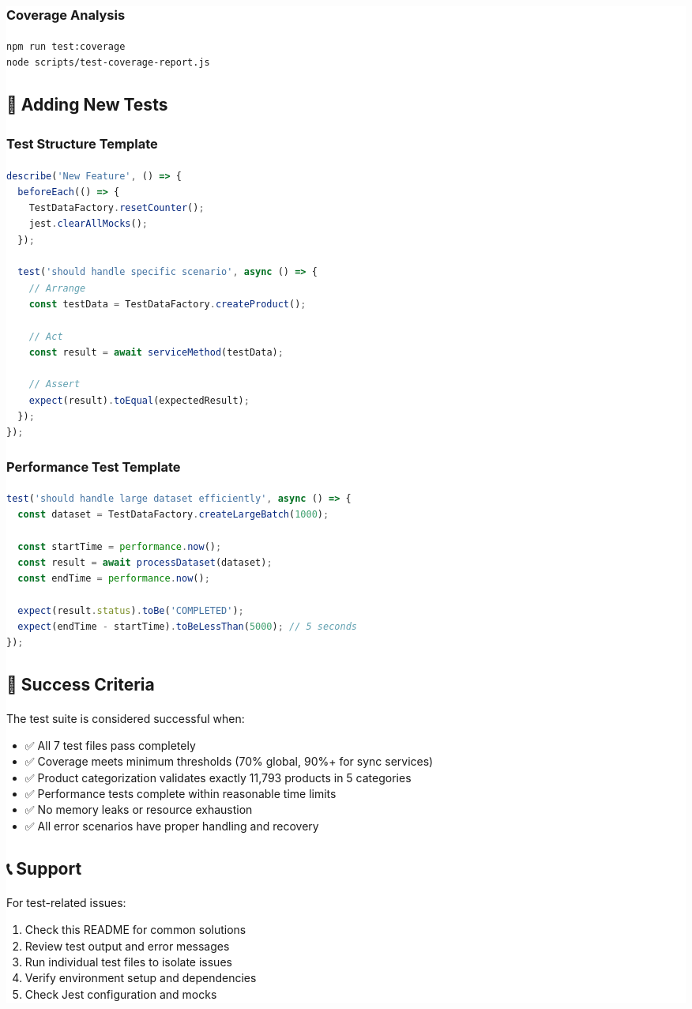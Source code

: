 ### Coverage Analysis
```bash
npm run test:coverage
node scripts/test-coverage-report.js
```

## 📝 Adding New Tests

### Test Structure Template
```typescript
describe('New Feature', () => {
  beforeEach(() => {
    TestDataFactory.resetCounter();
    jest.clearAllMocks();
  });

  test('should handle specific scenario', async () => {
    // Arrange
    const testData = TestDataFactory.createProduct();

    // Act
    const result = await serviceMethod(testData);

    // Assert
    expect(result).toEqual(expectedResult);
  });
});
```

### Performance Test Template
```typescript
test('should handle large dataset efficiently', async () => {
  const dataset = TestDataFactory.createLargeBatch(1000);

  const startTime = performance.now();
  const result = await processDataset(dataset);
  const endTime = performance.now();

  expect(result.status).toBe('COMPLETED');
  expect(endTime - startTime).toBeLessThan(5000); // 5 seconds
});
```

## 🎉 Success Criteria

The test suite is considered successful when:
- ✅ All 7 test files pass completely
- ✅ Coverage meets minimum thresholds (70% global, 90%+ for sync services)
- ✅ Product categorization validates exactly 11,793 products in 5 categories
- ✅ Performance tests complete within reasonable time limits
- ✅ No memory leaks or resource exhaustion
- ✅ All error scenarios have proper handling and recovery

## 📞 Support

For test-related issues:
1. Check this README for common solutions
2. Review test output and error messages
3. Run individual test files to isolate issues
4. Verify environment setup and dependencies
5. Check Jest configuration and mocks